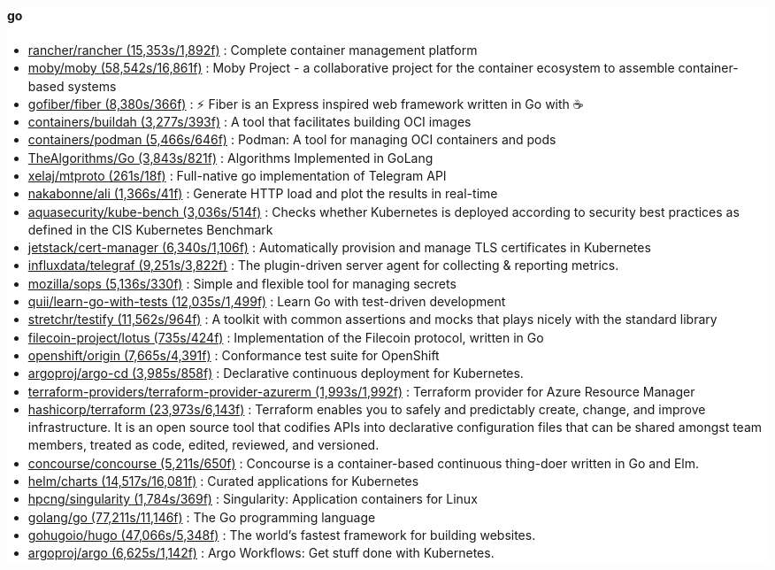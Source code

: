 #### go
* [rancher/rancher (15,353s/1,892f)](https://github.com/rancher/rancher) : Complete container management platform
* [moby/moby (58,542s/16,861f)](https://github.com/moby/moby) : Moby Project - a collaborative project for the container ecosystem to assemble container-based systems
* [gofiber/fiber (8,380s/366f)](https://github.com/gofiber/fiber) : ⚡️ Fiber is an Express inspired web framework written in Go with ☕️
* [containers/buildah (3,277s/393f)](https://github.com/containers/buildah) : A tool that facilitates building OCI images
* [containers/podman (5,466s/646f)](https://github.com/containers/podman) : Podman: A tool for managing OCI containers and pods
* [TheAlgorithms/Go (3,843s/821f)](https://github.com/TheAlgorithms/Go) : Algorithms Implemented in GoLang
* [xelaj/mtproto (261s/18f)](https://github.com/xelaj/mtproto) : Full-native go implementation of Telegram API
* [nakabonne/ali (1,366s/41f)](https://github.com/nakabonne/ali) : Generate HTTP load and plot the results in real-time
* [aquasecurity/kube-bench (3,036s/514f)](https://github.com/aquasecurity/kube-bench) : Checks whether Kubernetes is deployed according to security best practices as defined in the CIS Kubernetes Benchmark
* [jetstack/cert-manager (6,340s/1,106f)](https://github.com/jetstack/cert-manager) : Automatically provision and manage TLS certificates in Kubernetes
* [influxdata/telegraf (9,251s/3,822f)](https://github.com/influxdata/telegraf) : The plugin-driven server agent for collecting & reporting metrics.
* [mozilla/sops (5,136s/330f)](https://github.com/mozilla/sops) : Simple and flexible tool for managing secrets
* [quii/learn-go-with-tests (12,035s/1,499f)](https://github.com/quii/learn-go-with-tests) : Learn Go with test-driven development
* [stretchr/testify (11,562s/964f)](https://github.com/stretchr/testify) : A toolkit with common assertions and mocks that plays nicely with the standard library
* [filecoin-project/lotus (735s/424f)](https://github.com/filecoin-project/lotus) : Implementation of the Filecoin protocol, written in Go
* [openshift/origin (7,665s/4,391f)](https://github.com/openshift/origin) : Conformance test suite for OpenShift
* [argoproj/argo-cd (3,985s/858f)](https://github.com/argoproj/argo-cd) : Declarative continuous deployment for Kubernetes.
* [terraform-providers/terraform-provider-azurerm (1,993s/1,992f)](https://github.com/terraform-providers/terraform-provider-azurerm) : Terraform provider for Azure Resource Manager
* [hashicorp/terraform (23,973s/6,143f)](https://github.com/hashicorp/terraform) : Terraform enables you to safely and predictably create, change, and improve infrastructure. It is an open source tool that codifies APIs into declarative configuration files that can be shared amongst team members, treated as code, edited, reviewed, and versioned.
* [concourse/concourse (5,211s/650f)](https://github.com/concourse/concourse) : Concourse is a container-based continuous thing-doer written in Go and Elm.
* [helm/charts (14,517s/16,081f)](https://github.com/helm/charts) : Curated applications for Kubernetes
* [hpcng/singularity (1,784s/369f)](https://github.com/hpcng/singularity) : Singularity: Application containers for Linux
* [golang/go (77,211s/11,146f)](https://github.com/golang/go) : The Go programming language
* [gohugoio/hugo (47,066s/5,348f)](https://github.com/gohugoio/hugo) : The world’s fastest framework for building websites.
* [argoproj/argo (6,625s/1,142f)](https://github.com/argoproj/argo) : Argo Workflows: Get stuff done with Kubernetes.
